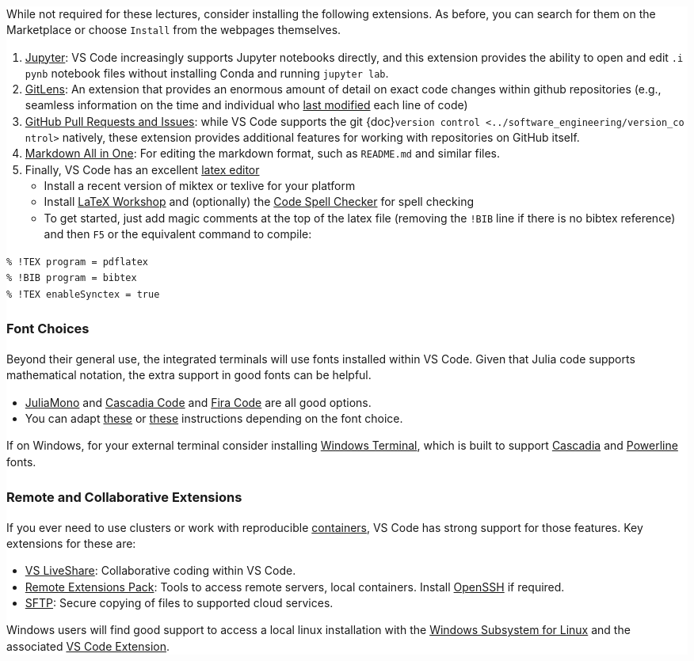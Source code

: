 While not required for these lectures, consider installing the following extensions.  As before, you can search for them on the Marketplace or choose `Install` from the webpages themselves.

1. [Jupyter](https://marketplace.visualstudio.com/items?itemName=ms-toolsai.jupyter): VS Code increasingly supports Jupyter notebooks directly, and this extension provides the ability to open and edit `.ipynb` notebook files without installing Conda and running `jupyter lab`.
1. [GitLens](https://marketplace.visualstudio.com/items?itemName=eamodio.gitlens): An extension that provides an enormous amount of detail on exact code changes within github repositories (e.g., seamless information on the time and individual who [last modified](https://marketplace.visualstudio.com/items?itemName=eamodio.gitlens#current-line-blame-) each line of code)
2. [GitHub Pull Requests and Issues](https://marketplace.visualstudio.com/items?itemName=GitHub.vscode-pull-request-github): while VS Code supports the git {doc}`version control <../software_engineering/version_control>` natively, these extension provides additional features for working with repositories on GitHub itself.
3. [Markdown All in One](https://marketplace.visualstudio.com/items?itemName=yzhang.markdown-all-in-one): For editing the markdown format, such as `README.md` and similar files.
4. Finally, VS Code has an excellent [latex editor](https://github.com/James-Yu/LaTeX-Workshop#manual)
   - Install a recent version of miktex or texlive for your platform
   - Install [LaTeX Workshop](https://marketplace.visualstudio.com/items?itemName=James-Yu.latex-workshop) and (optionally) the [Code Spell Checker](https://marketplace.visualstudio.com/items?itemName=streetsidesoftware.code-spell-checker) for spell checking
   - To get started, just add magic comments at the top of the latex file (removing the `!BIB` line if there is no bibtex reference) and then `F5` or the equivalent command to compile:

```{code-block} none
% !TEX program = pdflatex
% !BIB program = bibtex
% !TEX enableSynctex = true
```
### Font Choices

Beyond their general use, the integrated terminals will use fonts installed within VS Code.  Given that Julia code supports mathematical notation, the extra support in good fonts can be helpful.
- [JuliaMono](https://juliamono.netlify.app/download/) and  [Cascadia Code](https://github.com/microsoft/cascadia-code) and [Fira Code](https://github.com/tonsky/FiraCode) are all good options.
- You can adapt [these](https://juliamono.netlify.app/faq/#vs-code) or [these](https://techstacker.com/change-vscode-code-font/) instructions depending on the font choice.

If on Windows, for your external terminal consider installing [Windows Terminal](https://aka.ms/terminal), which is built to support [Cascadia](https://docs.microsoft.com/en-us/windows/terminal/cascadia-code) and [Powerline](https://docs.microsoft.com/en-us/windows/terminal/tutorials/powerline-setup) fonts.

### Remote and Collaborative Extensions

If you ever need to use clusters or work with reproducible [containers](https://code.visualstudio.com/docs/remote/containers), VS Code has strong support for those features.  Key extensions for these are:
- [VS LiveShare](https://marketplace.visualstudio.com/items?itemName=MS-vsliveshare.vsliveshare-pack): Collaborative coding within VS Code.
- [Remote Extensions Pack](https://marketplace.visualstudio.com/items?itemName=ms-vscode-remote.vscode-remote-extensionpack): Tools to access remote servers, local containers.  Install [OpenSSH](https://docs.microsoft.com/en-us/windows-server/administration/openssh/openssh_install_firstuse) if required.
- [SFTP](https://marketplace.visualstudio.com/iems?itemName=liximomo.sftp): Secure copying of files to supported cloud services.

Windows users will find good support to access a local linux installation with the [Windows Subsystem for Linux](https://docs.microsoft.com/en-us/windows/wsl/install-win10) and the associated [VS Code Extension](https://code.visualstudio.com/docs/remote/wsl-tutorial).
